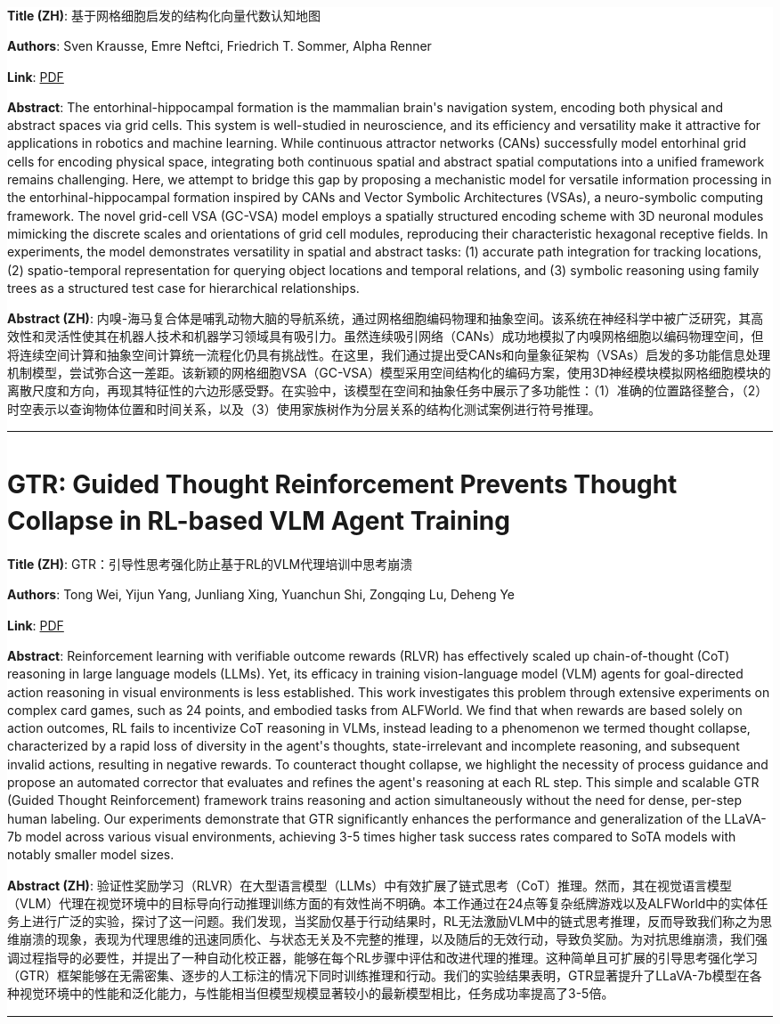 **Title (ZH)**: 基于网格细胞启发的结构化向量代数认知地图 

**Authors**: Sven Krausse, Emre Neftci, Friedrich T. Sommer, Alpha Renner  

**Link**: [PDF](https://arxiv.org/pdf/2503.08608)  

**Abstract**: The entorhinal-hippocampal formation is the mammalian brain's navigation system, encoding both physical and abstract spaces via grid cells. This system is well-studied in neuroscience, and its efficiency and versatility make it attractive for applications in robotics and machine learning. While continuous attractor networks (CANs) successfully model entorhinal grid cells for encoding physical space, integrating both continuous spatial and abstract spatial computations into a unified framework remains challenging. Here, we attempt to bridge this gap by proposing a mechanistic model for versatile information processing in the entorhinal-hippocampal formation inspired by CANs and Vector Symbolic Architectures (VSAs), a neuro-symbolic computing framework. The novel grid-cell VSA (GC-VSA) model employs a spatially structured encoding scheme with 3D neuronal modules mimicking the discrete scales and orientations of grid cell modules, reproducing their characteristic hexagonal receptive fields. In experiments, the model demonstrates versatility in spatial and abstract tasks: (1) accurate path integration for tracking locations, (2) spatio-temporal representation for querying object locations and temporal relations, and (3) symbolic reasoning using family trees as a structured test case for hierarchical relationships. 

**Abstract (ZH)**: 内嗅-海马复合体是哺乳动物大脑的导航系统，通过网格细胞编码物理和抽象空间。该系统在神经科学中被广泛研究，其高效性和灵活性使其在机器人技术和机器学习领域具有吸引力。虽然连续吸引网络（CANs）成功地模拟了内嗅网格细胞以编码物理空间，但将连续空间计算和抽象空间计算统一流程化仍具有挑战性。在这里，我们通过提出受CANs和向量象征架构（VSAs）启发的多功能信息处理机制模型，尝试弥合这一差距。该新颖的网格细胞VSA（GC-VSA）模型采用空间结构化的编码方案，使用3D神经模块模拟网格细胞模块的离散尺度和方向，再现其特征性的六边形感受野。在实验中，该模型在空间和抽象任务中展示了多功能性：（1）准确的位置路径整合，（2）时空表示以查询物体位置和时间关系，以及（3）使用家族树作为分层关系的结构化测试案例进行符号推理。 

---
# GTR: Guided Thought Reinforcement Prevents Thought Collapse in RL-based VLM Agent Training 

**Title (ZH)**: GTR：引导性思考强化防止基于RL的VLM代理培训中思考崩溃 

**Authors**: Tong Wei, Yijun Yang, Junliang Xing, Yuanchun Shi, Zongqing Lu, Deheng Ye  

**Link**: [PDF](https://arxiv.org/pdf/2503.08525)  

**Abstract**: Reinforcement learning with verifiable outcome rewards (RLVR) has effectively scaled up chain-of-thought (CoT) reasoning in large language models (LLMs). Yet, its efficacy in training vision-language model (VLM) agents for goal-directed action reasoning in visual environments is less established. This work investigates this problem through extensive experiments on complex card games, such as 24 points, and embodied tasks from ALFWorld. We find that when rewards are based solely on action outcomes, RL fails to incentivize CoT reasoning in VLMs, instead leading to a phenomenon we termed thought collapse, characterized by a rapid loss of diversity in the agent's thoughts, state-irrelevant and incomplete reasoning, and subsequent invalid actions, resulting in negative rewards. To counteract thought collapse, we highlight the necessity of process guidance and propose an automated corrector that evaluates and refines the agent's reasoning at each RL step. This simple and scalable GTR (Guided Thought Reinforcement) framework trains reasoning and action simultaneously without the need for dense, per-step human labeling. Our experiments demonstrate that GTR significantly enhances the performance and generalization of the LLaVA-7b model across various visual environments, achieving 3-5 times higher task success rates compared to SoTA models with notably smaller model sizes. 

**Abstract (ZH)**: 验证性奖励学习（RLVR）在大型语言模型（LLMs）中有效扩展了链式思考（CoT）推理。然而，其在视觉语言模型（VLM）代理在视觉环境中的目标导向行动推理训练方面的有效性尚不明确。本工作通过在24点等复杂纸牌游戏以及ALFWorld中的实体任务上进行广泛的实验，探讨了这一问题。我们发现，当奖励仅基于行动结果时，RL无法激励VLM中的链式思考推理，反而导致我们称之为思维崩溃的现象，表现为代理思维的迅速同质化、与状态无关及不完整的推理，以及随后的无效行动，导致负奖励。为对抗思维崩溃，我们强调过程指导的必要性，并提出了一种自动化校正器，能够在每个RL步骤中评估和改进代理的推理。这种简单且可扩展的引导思考强化学习（GTR）框架能够在无需密集、逐步的人工标注的情况下同时训练推理和行动。我们的实验结果表明，GTR显著提升了LLaVA-7b模型在各种视觉环境中的性能和泛化能力，与性能相当但模型规模显著较小的最新模型相比，任务成功率提高了3-5倍。 

---
